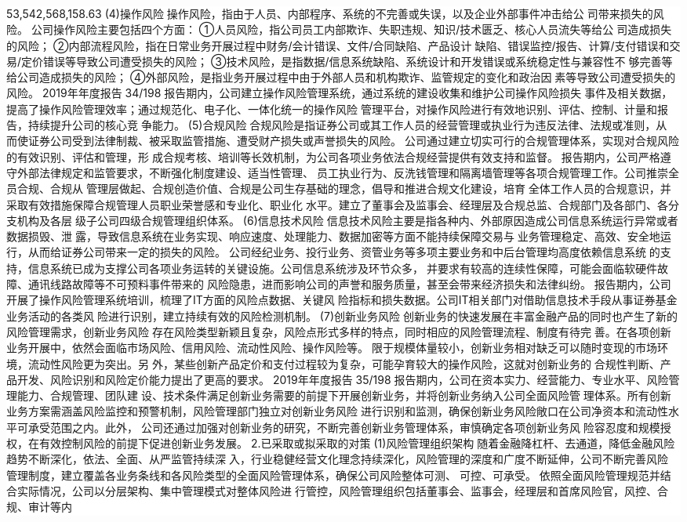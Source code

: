 53,542,568,158.63
(4)操作风险
操作风险，指由于人员、内部程序、系统的不完善或失误，以及企业外部事件冲击给公
司带来损失的风险。
公司操作风险主要包括四个方面：
①人员风险，指公司员工内部欺诈、失职违规、知识/技术匮乏、核心人员流失等给公
司造成损失的风险；
②内部流程风险，指在日常业务开展过程中财务/会计错误、文件/合同缺陷、产品设计
缺陷、错误监控/报告、计算/支付错误和交易/定价错误等导致公司遭受损失的风险；
③技术风险，是指数据/信息系统缺陷、系统设计和开发错误或系统稳定性与兼容性不
够完善等给公司造成损失的风险；
④外部风险，是指业务开展过程中由于外部人员和机构欺诈、监管规定的变化和政治因
素等导致公司遭受损失的风险。
2019年年度报告
34/198
报告期内，公司建立操作风险管理系统，通过系统的建设收集和维护公司操作风险损失
事件及相关数据，提高了操作风险管理效率；通过规范化、电子化、一体化统一的操作风险
管理平台，对操作风险进行有效地识别、评估、控制、计量和报告，持续提升公司的核心竞
争能力。
(5)合规风险
合规风险是指证券公司或其工作人员的经营管理或执业行为违反法律、法规或准则，从
而使证券公司受到法律制裁、被采取监管措施、遭受财产损失或声誉损失的风险。
公司通过建立切实可行的合规管理体系，实现对合规风险的有效识别、评估和管理，形
成合规考核、培训等长效机制，为公司各项业务依法合规经营提供有效支持和监督。
报告期内，公司严格遵守外部法律规定和监管要求，不断强化制度建设、适当性管理、
员工执业行为、反洗钱管理和隔离墙管理等各项合规管理工作。公司推崇全员合规、合规从
管理层做起、合规创造价值、合规是公司生存基础的理念，倡导和推进合规文化建设，培育
全体工作人员的合规意识，并采取有效措施保障合规管理人员职业荣誉感和专业化、职业化
水平。建立了董事会及监事会、经理层及合规总监、合规部门及各部门、各分支机构及各层
级子公司四级合规管理组织体系。
(6)信息技术风险
信息技术风险主要是指各种内、外部原因造成公司信息系统运行异常或者数据损毁、泄
露，导致信息系统在业务实现、响应速度、处理能力、数据加密等方面不能持续保障交易与
业务管理稳定、高效、安全地运行，从而给证券公司带来一定的损失的风险。
公司经纪业务、投行业务、资管业务等多项主要业务和中后台管理均高度依赖信息系统
的支持，信息系统已成为支撑公司各项业务运转的关键设施。公司信息系统涉及环节众多，
并要求有较高的连续性保障，可能会面临软硬件故障、通讯线路故障等不可预料事件带来的
风险隐患，进而影响公司的声誉和服务质量，甚至会带来经济损失和法律纠纷。
报告期内，公司开展了操作风险管理系统培训，梳理了IT方面的风险点数据、关键风
险指标和损失数据。公司IT相关部门对借助信息技术手段从事证券基金业务活动的各类风
险进行识别，建立持续有效的风险检测机制。
(7)创新业务风险
创新业务的快速发展在丰富金融产品的同时也产生了新的风险管理需求，创新业务风险
存在风险类型新颖且复杂，风险点形式多样的特点，同时相应的风险管理流程、制度有待完
善。在各项创新业务开展中，依然会面临市场风险、信用风险、流动性风险、操作风险等。
限于规模体量较小，创新业务相对缺乏可以随时变现的市场环境，流动性风险更为突出。另
外，某些创新产品定价和支付过程较为复杂，可能孕育较大的操作风险，这就对创新业务的
合规性判断、产品开发、风险识别和风险定价能力提出了更高的要求。
2019年年度报告
35/198
报告期内，公司在资本实力、经营能力、专业水平、风险管理能力、合规管理、团队建
设、技术条件满足创新业务需要的前提下开展创新业务，并将创新业务纳入公司全面风险管
理体系。所有创新业务方案需涵盖风险监控和预警机制，风险管理部门独立对创新业务风险
进行识别和监测，确保创新业务风险敞口在公司净资本和流动性水平可承受范围之内。此外，
公司还通过加强对创新业务的研究，不断完善创新业务管理体系，审慎确定各项创新业务风
险容忍度和规模授权，在有效控制风险的前提下促进创新业务发展。
2.已采取或拟采取的对策
(1)风险管理组织架构
随着金融降杠杆、去通道，降低金融风险趋势不断深化，依法、全面、从严监管持续深
入，行业稳健经营文化理念持续深化，风险管理的深度和广度不断延伸，公司不断完善风险
管理制度，建立覆盖各业务条线和各风险类型的全面风险管理体系，确保公司风险整体可测、
可控、可承受。
依照全面风险管理规范并结合实际情况，公司以分层架构、集中管理模式对整体风险进
行管控，风险管理组织包括董事会、监事会，经理层和首席风险官，风控、合规、审计等内